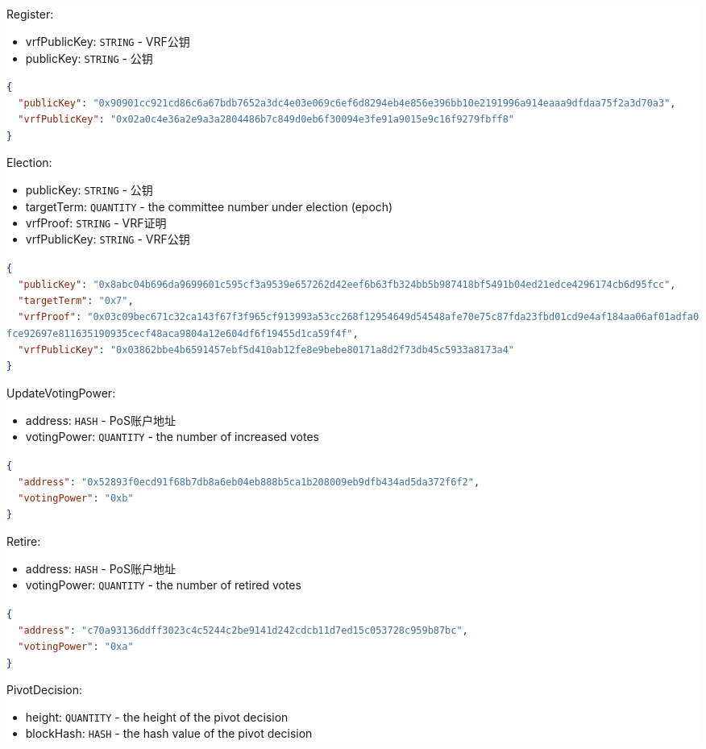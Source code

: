 Register:

* vrfPublicKey: `STRING` - VRF公钥
* publicKey: `STRING` - 公钥

```json
{
  "publicKey": "0x90901cc921cd86c6a67bdb7652a3dc4e03e069c6ef6d8294eb4e856e396bb10e2191996a914eaaa9dfdaa75f2a3d70a3",
  "vrfPublicKey": "0x02a0c4e36a2e9a3a2804486b7c849d0eb6f30094e3fe91a9015e9c16f9279fbff8"
}
```

Election:

* publicKey: `STRING` - 公钥
* targetTerm: `QUANTITY` - the committee number under election (epoch)
* vrfProof: `STRING` - VRF证明
* vrfPublicKey: `STRING` - VRF公钥

```json
{
  "publicKey": "0x8abc04b696da9699601c595cf3a9539e657262d42eef6b63fb324bb5b987418bf5491b04ed21edce4296174cb6d95fcc",
  "targetTerm": "0x7",
  "vrfProof": "0x03c09bec671c32ca143f67f3f965cf913993a53cc268f12954649d54548afe70e75c87fda23fbd01cd9e4af184aa06af01adfa0fce92697e811635190935cecf48aca9804a12e604df6f19455d1ca59f4f",
  "vrfPublicKey": "0x03862bbe4b6591457ebf5d410ab12fe8e9bebe80171a8d2f73db45c5933a8173a4"
}
```

UpdateVotingPower:

* address: `HASH` - PoS账户地址
* votingPower: `QUANTITY` - the number of increased votes

```json
{
  "address": "0x52893f0ecd91f68b7db8a6eb04eb888b5ca1b208009eb9dfb434ad5da372f6f2",
  "votingPower": "0xb"
}
```

Retire:

* address: `HASH` - PoS账户地址
* votingPower: `QUANTITY` - the number of retired votes

```json
{
  "address": "c70a93136ddff3023c4c5244c2be9141d242cdcb11d7ed15c053728c959b87bc",
  "votingPower": "0xa"
}
```

PivotDecision:

* height: `QUANTITY` - the height of the pivot decision
* blockHash: `HASH` - the hash value of the pivot decision
